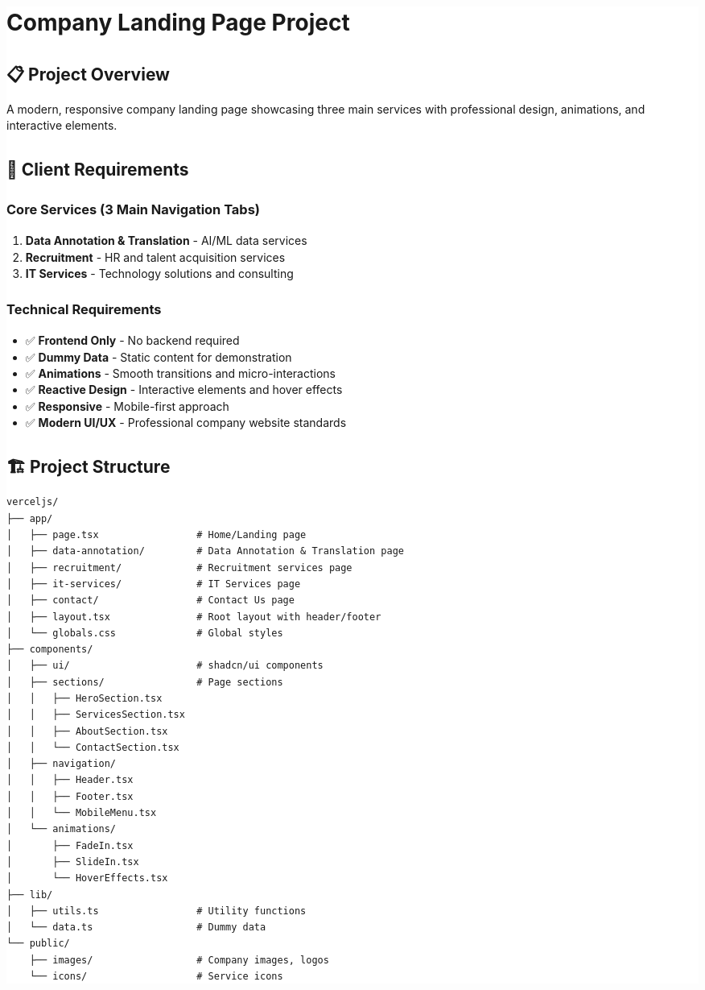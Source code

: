 # Company Landing Page Project

## 📋 Project Overview

A modern, responsive company landing page showcasing three main services with professional design, animations, and interactive elements.

## 🎯 Client Requirements

### Core Services (3 Main Navigation Tabs)
1. **Data Annotation & Translation** - AI/ML data services
2. **Recruitment** - HR and talent acquisition services  
3. **IT Services** - Technology solutions and consulting

### Technical Requirements
- ✅ **Frontend Only** - No backend required
- ✅ **Dummy Data** - Static content for demonstration
- ✅ **Animations** - Smooth transitions and micro-interactions
- ✅ **Reactive Design** - Interactive elements and hover effects
- ✅ **Responsive** - Mobile-first approach
- ✅ **Modern UI/UX** - Professional company website standards

## 🏗️ Project Structure

```
verceljs/
├── app/
│   ├── page.tsx                 # Home/Landing page
│   ├── data-annotation/         # Data Annotation & Translation page
│   ├── recruitment/             # Recruitment services page
│   ├── it-services/             # IT Services page
│   ├── contact/                 # Contact Us page
│   ├── layout.tsx               # Root layout with header/footer
│   └── globals.css              # Global styles
├── components/
│   ├── ui/                      # shadcn/ui components
│   ├── sections/                # Page sections
│   │   ├── HeroSection.tsx
│   │   ├── ServicesSection.tsx
│   │   ├── AboutSection.tsx
│   │   └── ContactSection.tsx
│   ├── navigation/
│   │   ├── Header.tsx
│   │   ├── Footer.tsx
│   │   └── MobileMenu.tsx
│   └── animations/
│       ├── FadeIn.tsx
│       ├── SlideIn.tsx
│       └── HoverEffects.tsx
├── lib/
│   ├── utils.ts                 # Utility functions
│   └── data.ts                  # Dummy data
└── public/
    ├── images/                  # Company images, logos
    └── icons/                   # Service icons
```
